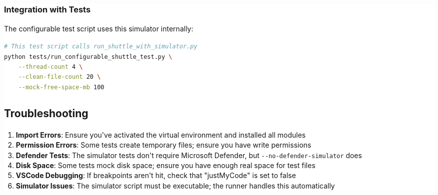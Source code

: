 ### Integration with Tests

The configurable test script uses this simulator internally:
```bash
# This test script calls run_shuttle_with_simulator.py
python tests/run_configurable_shuttle_test.py \
    --thread-count 4 \
    --clean-file-count 20 \
    --mock-free-space-mb 100
```

## Troubleshooting

1. **Import Errors**: Ensure you've activated the virtual environment and installed all modules
2. **Permission Errors**: Some tests create temporary files; ensure you have write permissions
3. **Defender Tests**: The simulator tests don't require Microsoft Defender, but `--no-defender-simulator` does
4. **Disk Space**: Some tests mock disk space; ensure you have enough real space for test files
5. **VSCode Debugging**: If breakpoints aren't hit, check that "justMyCode" is set to false
6. **Simulator Issues**: The simulator script must be executable; the runner handles this automatically